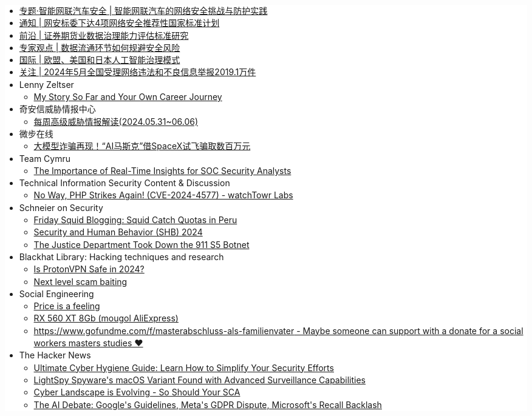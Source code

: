   - [专题·智能网联汽车安全 | 智能网联汽车的网络安全挑战与防护实践](https://mp.weixin.qq.com/s?__biz=MzA5MzE5MDAzOA==&mid=2664215663&idx=2&sn=def236b4b0edd9eeac16113a890ad4ce&chksm=8b59b696bc2e3f802ef9294c8ad247fd711b5fdb696baadff6587c3182f63be8d651a2701b8c&scene=58&subscene=0#rd)
  - [通知 | 网安标委下达4项网络安全推荐性国家标准计划](https://mp.weixin.qq.com/s?__biz=MzA5MzE5MDAzOA==&mid=2664215663&idx=3&sn=b09aa552885d8db308f3c184b737b70c&chksm=8b59b696bc2e3f801253ee36ea7ce88036e0a3f3a23dbcc2b93cc9b4ee091993ad613b146c76&scene=58&subscene=0#rd)
  - [前沿 | 证券期货业数据治理能力评估标准研究](https://mp.weixin.qq.com/s?__biz=MzA5MzE5MDAzOA==&mid=2664215663&idx=4&sn=9332f546476d525cf048e08ad373545c&chksm=8b59b696bc2e3f80ad4fce31ef4d57ce40486bce580bc9ed05ea68ca47757619038bf18ef517&scene=58&subscene=0#rd)
  - [专家观点 | 数据流通环节如何规避安全风险](https://mp.weixin.qq.com/s?__biz=MzA5MzE5MDAzOA==&mid=2664215663&idx=5&sn=396671501f3f3b88586f8ff4d5dd65b5&chksm=8b59b696bc2e3f80e465d12b45fb73a69caabfac1b63b90e1f5ae3638c32979d028349506be5&scene=58&subscene=0#rd)
  - [国际 | 欧盟、美国和日本人工智能治理模式](https://mp.weixin.qq.com/s?__biz=MzA5MzE5MDAzOA==&mid=2664215663&idx=6&sn=66637d298db68f619984122a48a0d2ef&chksm=8b59b696bc2e3f808ea55dbeb4f0edf1445d935f0d69595f26bc096e313f02bcd37a0adf9d7c&scene=58&subscene=0#rd)
  - [关注 | 2024年5月全国受理网络违法和不良信息举报2019.1万件](https://mp.weixin.qq.com/s?__biz=MzA5MzE5MDAzOA==&mid=2664215663&idx=7&sn=73ca6ac9acc090c16a5c04ca0765c83b&chksm=8b59b696bc2e3f801ba7eec3c10883a361287d710c4806f46c49c977951e4fdd789e561887a1&scene=58&subscene=0#rd)
- Lenny Zeltser
  - [My Story So Far and Your Own Career Journey](https://zeltser.com/my-story-so-far/)
- 奇安信威胁情报中心
  - [每周高级威胁情报解读(2024.05.31~06.06)](https://mp.weixin.qq.com/s?__biz=MzI2MDc2MDA4OA==&mid=2247510712&idx=1&sn=54f9d913c4aadb26374f3edf07503cb3&chksm=ea665dcfdd11d4d9ccd326b9147f2c6eb6ca48844fcd17b8cfb91932d7a06815bef5bd5d5b87&scene=58&subscene=0#rd)
- 微步在线
  - [大模型诈骗再现！“AI马斯克”借SpaceX试飞骗取数百万元](https://mp.weixin.qq.com/s?__biz=MzI5NjA0NjI5MQ==&mid=2650181443&idx=1&sn=d378136c3c6ce232a32d9a94390544d8&chksm=f44874ffc33ffde98f61a014e89c970c183ff95d73fc97dd565eae6db5674055c7b4f2722c0f&scene=58&subscene=0#rd)
- Team Cymru
  - [The Importance of Real-Time Insights for SOC Security Analysts](https://www.team-cymru.com/post/the-importance-of-real-time-insights-for-soc-security-analysts)
- Technical Information Security Content & Discussion
  - [No Way, PHP Strikes Again! (CVE-2024-4577) - watchTowr Labs](https://www.reddit.com/r/netsec/comments/1da5pzt/no_way_php_strikes_again_cve20244577_watchtowr/)
- Schneier on Security
  - [Friday Squid Blogging: Squid Catch Quotas in Peru](https://www.schneier.com/blog/archives/2024/06/friday-squid-blogging-squid-catch-quotas-in-peru.html)
  - [Security and Human Behavior (SHB) 2024](https://www.schneier.com/blog/archives/2024/06/security-and-human-behavior-shb-2024.html)
  - [The Justice Department Took Down the 911 S5 Botnet](https://www.schneier.com/blog/archives/2024/06/the-justice-department-took-down-the-911-s5-botnet.html)
- Blackhat Library: Hacking techniques and research
  - [Is ProtonVPN Safe in 2024?](https://www.reddit.com/r/blackhat/comments/1dabqbo/is_protonvpn_safe_in_2024/)
  - [Next level scam baiting](https://www.reddit.com/r/blackhat/comments/1da8f29/next_level_scam_baiting/)
- Social Engineering
  - [Price is a feeling](https://www.reddit.com/r/SocialEngineering/comments/1dam1i3/price_is_a_feeling/)
  - [RX 560 XT 8Gb (mougol AliExpress)](https://www.reddit.com/r/SocialEngineering/comments/1danxkc/rx_560_xt_8gb_mougol_aliexpress/)
  - [https://www.gofundme.com/f/masterabschluss-als-familienvater - Maybe someone can support with a donate for a social workers masters studies ❤️](https://www.reddit.com/r/SocialEngineering/comments/1daom3l/httpswwwgofundmecomfmasterabschlussalsfamilienvate/)
- The Hacker News
  - [Ultimate Cyber Hygiene Guide: Learn How to Simplify Your Security Efforts](https://thehackernews.com/2024/06/ultimate-cyber-hygiene-guide-learn-how.html)
  - [LightSpy Spyware's macOS Variant Found with Advanced Surveillance Capabilities](https://thehackernews.com/2024/06/lightspy-spywares-macos-variant-found.html)
  - [Cyber Landscape is Evolving - So Should Your SCA](https://thehackernews.com/2024/06/cyber-landscape-is-evolving-so-should.html)
  - [The AI Debate: Google's Guidelines, Meta's GDPR Dispute, Microsoft's Recall Backlash](https://thehackernews.com/2024/06/the-ai-debate-googles-guidelines-metas.html)